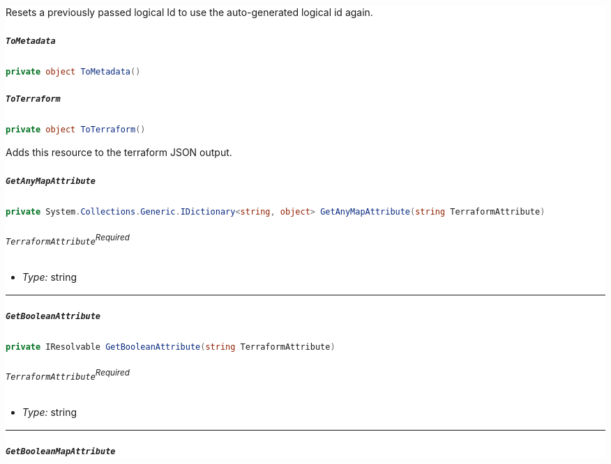 Resets a previously passed logical Id to use the auto-generated logical id again.

##### `ToMetadata` <a name="ToMetadata" id="rhizo-co-terraform-provider-opsgenie.maintenance.Maintenance.toMetadata"></a>

```csharp
private object ToMetadata()
```

##### `ToTerraform` <a name="ToTerraform" id="rhizo-co-terraform-provider-opsgenie.maintenance.Maintenance.toTerraform"></a>

```csharp
private object ToTerraform()
```

Adds this resource to the terraform JSON output.

##### `GetAnyMapAttribute` <a name="GetAnyMapAttribute" id="rhizo-co-terraform-provider-opsgenie.maintenance.Maintenance.getAnyMapAttribute"></a>

```csharp
private System.Collections.Generic.IDictionary<string, object> GetAnyMapAttribute(string TerraformAttribute)
```

###### `TerraformAttribute`<sup>Required</sup> <a name="TerraformAttribute" id="rhizo-co-terraform-provider-opsgenie.maintenance.Maintenance.getAnyMapAttribute.parameter.terraformAttribute"></a>

- *Type:* string

---

##### `GetBooleanAttribute` <a name="GetBooleanAttribute" id="rhizo-co-terraform-provider-opsgenie.maintenance.Maintenance.getBooleanAttribute"></a>

```csharp
private IResolvable GetBooleanAttribute(string TerraformAttribute)
```

###### `TerraformAttribute`<sup>Required</sup> <a name="TerraformAttribute" id="rhizo-co-terraform-provider-opsgenie.maintenance.Maintenance.getBooleanAttribute.parameter.terraformAttribute"></a>

- *Type:* string

---

##### `GetBooleanMapAttribute` <a name="GetBooleanMapAttribute" id="rhizo-co-terraform-provider-opsgenie.maintenance.Maintenance.getBooleanMapAttribute"></a>
